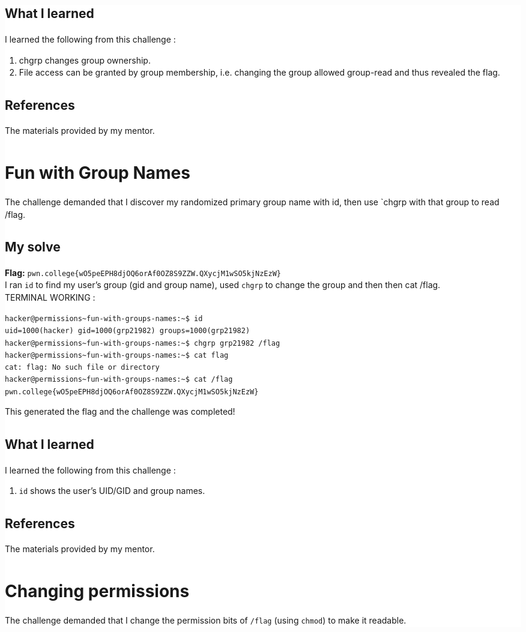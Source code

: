 
## What I learned
I learned the following from this challenge : 
1. chgrp <group> <file> changes group ownership.
2. File access can be granted by group membership, i.e. changing the group allowed group-read and thus revealed the flag.

## References 
The materials provided by my mentor.
<br/>

# Fun with Group Names
The challenge demanded that I discover my randomized primary group name with id, then use `chgrp with that group to read /flag.

## My solve
**Flag:** `pwn.college{wO5peEPH8djOQ6orAf0OZ8S9ZZW.QXycjM1wSO5kjNzEzW}`
<br/>
I ran `id` to find my user’s group (gid and group name), used `chgrp` to change the group and then then cat /flag.
<br/>
TERMINAL WORKING : 
```
hacker@permissions~fun-with-groups-names:~$ id
uid=1000(hacker) gid=1000(grp21982) groups=1000(grp21982)
hacker@permissions~fun-with-groups-names:~$ chgrp grp21982 /flag
hacker@permissions~fun-with-groups-names:~$ cat flag
cat: flag: No such file or directory
hacker@permissions~fun-with-groups-names:~$ cat /flag
pwn.college{wO5peEPH8djOQ6orAf0OZ8S9ZZW.QXycjM1wSO5kjNzEzW}

```
This generated the flag and the challenge was completed!


## What I learned
I learned the following from this challenge : 
1. `id` shows the user’s UID/GID and group names.

## References 
The materials provided by my mentor.
<br/>

# Changing permissions
The challenge demanded that I change the permission bits of `/flag` (using `chmod`) to make it readable.
